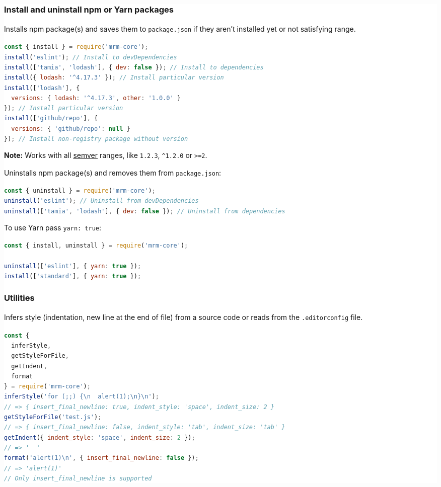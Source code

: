 ### Install and uninstall npm or Yarn packages

Installs npm package(s) and saves them to `package.json` if they aren’t installed yet or not satisfying range.

```js
const { install } = require('mrm-core');
install('eslint'); // Install to devDependencies
install(['tamia', 'lodash'], { dev: false }); // Install to dependencies
install({ lodash: '^4.17.3' }); // Install particular version
install(['lodash'], {
  versions: { lodash: '^4.17.3', other: '1.0.0' }
}); // Install particular version
install(['github/repo'], {
  versions: { 'github/repo': null }
}); // Install non-registry package without version
```

**Note:** Works with all [semver](https://semver.org/) ranges, like `1.2.3`, `^1.2.0` or `>=2`.

Uninstalls npm package(s) and removes them from `package.json`:

```js
const { uninstall } = require('mrm-core');
uninstall('eslint'); // Uninstall from devDependencies
uninstall(['tamia', 'lodash'], { dev: false }); // Uninstall from dependencies
```

To use Yarn pass `yarn: true`:

```js
const { install, uninstall } = require('mrm-core');

uninstall(['eslint'], { yarn: true });
install(['standard'], { yarn: true });
```

### Utilities

Infers style (indentation, new line at the end of file) from a source code or reads from the `.editorconfig` file.

```js
const {
  inferStyle,
  getStyleForFile,
  getIndent,
  format
} = require('mrm-core');
inferStyle('for (;;) {\n  alert(1);\n}\n');
// => { insert_final_newline: true, indent_style: 'space', indent_size: 2 }
getStyleForFile('test.js');
// => { insert_final_newline: false, indent_style: 'tab', indent_size: 'tab' }
getIndent({ indent_style: 'space', indent_size: 2 });
// => '  '
format('alert(1)\n', { insert_final_newline: false });
// => 'alert(1)'
// Only insert_final_newline is supported
```
